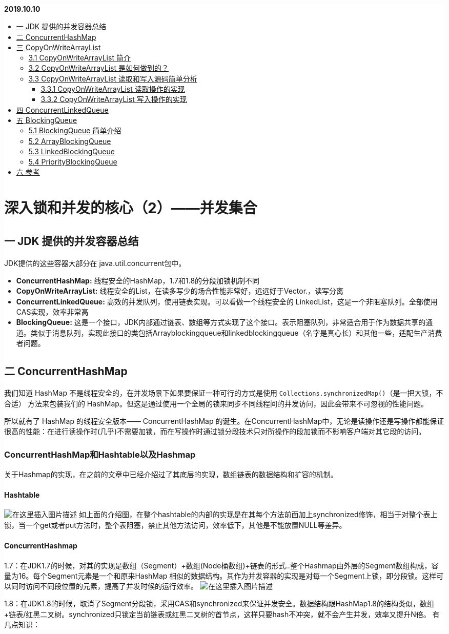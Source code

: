 ﻿**2019.10.10**


- [一 JDK 提供的并发容器总结](#一-jdk-提供的并发容器总结)
- [二 ConcurrentHashMap](#二-concurrenthashmap)
- [三 CopyOnWriteArrayList](#三-copyonwritearraylist)
  - [3.1 CopyOnWriteArrayList 简介](#31-copyonwritearraylist-简介)
  - [3.2 CopyOnWriteArrayList 是如何做到的？](#32-copyonwritearraylist-是如何做到的？)
  - [3.3 CopyOnWriteArrayList 读取和写入源码简单分析](#33-copyonwritearraylist-读取和写入源码简单分析)
    - [3.3.1 CopyOnWriteArrayList 读取操作的实现](#331-copyonwritearraylist-读取操作的实现)
    - [3.3.2 CopyOnWriteArrayList 写入操作的实现](#332-copyonwritearraylist-写入操作的实现)
- [四 ConcurrentLinkedQueue](#四-concurrentlinkedqueue)
- [五 BlockingQueue](#五-blockingqueue)
  - [5.1 BlockingQueue 简单介绍](#51-blockingqueue-简单介绍)
  - [5.2 ArrayBlockingQueue](#52-arrayblockingqueue)
  - [5.3 LinkedBlockingQueue](#53-linkedblockingqueue)
  - [5.4 PriorityBlockingQueue](#54-priorityblockingqueue)
- [六 参考](#六-参考)


# 深入锁和并发的核心（2）——并发集合
##  一 JDK 提供的并发容器总结

JDK提供的这些容器大部分在  java.util.concurrent包中。

- **ConcurrentHashMap:** 线程安全的HashMap，1.7和1.8的分段加锁机制不同
- **CopyOnWriteArrayList:** 线程安全的List，在读多写少的场合性能非常好，远远好于Vector.，读写分离
- **ConcurrentLinkedQueue:** 高效的并发队列，使用链表实现。可以看做一个线程安全的 LinkedList，这是一个非阻塞队列。全部使用CAS实现，效率非常高
- **BlockingQueue:** 这是一个接口，JDK内部通过链表、数组等方式实现了这个接口。表示阻塞队列，非常适合用于作为数据共享的通道。类似于消息队列，实现此接口的类包括Arrayblockingqueue和linkedblockingqueue（名字是真心长）和其他一些，适配生产消费者问题。


## 二 ConcurrentHashMap

我们知道 HashMap 不是线程安全的，在并发场景下如果要保证一种可行的方式是使用 `Collections.synchronizedMap()`（是一把大锁，不合适） 方法来包装我们的 HashMap。但这是通过使用一个全局的锁来同步不同线程间的并发访问，因此会带来不可忽视的性能问题。

所以就有了 HashMap 的线程安全版本—— ConcurrentHashMap 的诞生。在ConcurrentHashMap中，无论是读操作还是写操作都能保证很高的性能：在进行读操作时(几乎)不需要加锁，而在写操作时通过锁分段技术只对所操作的段加锁而不影响客户端对其它段的访问。

### ConcurrentHashMap和Hashtable以及Hashmap
关于Hashmap的实现，在之前的文章中已经介绍过了其底层的实现，数组链表的数据结构和扩容的机制。
#### Hashtable
![在这里插入图片描述](https://imgconvert.csdnimg.cn/aHR0cHM6Ly9jYW1vLmdpdGh1YnVzZXJjb250ZW50LmNvbS82MDkyMDk2OGMwZTE5ODc4Y2EyYTNhMTUzY2JlNDg3MmY5NTBiNTcxLzY4NzQ3NDcwNzMzYTJmMmY2ZDc5MmQ2MjZjNmY2NzJkNzQ2ZjJkNzU3MzY1MmU2ZjczNzMyZDYzNmUyZDYyNjU2OTZhNjk2ZTY3MmU2MTZjNjk3OTc1NmU2MzczMmU2MzZmNmQyZjMyMzAzMTM5MmQzNjJmNDg2MTczNjg1NDYxNjI2YzY1MjU0NTM1MjUzODM1MjU0MTM4MjU0NTM4MjU0MTMxMjU0MTM4MjU0NTM5MjUzOTM0MjUzODMxMmU3MDZlNjc?x-oss-process=image/format,png) 如上面的介绍图，在整个hashtable的内部的实现是在其每个方法前面加上synchronized修饰，相当于对整个表上锁，当一个get或者put方法时，整个表阻塞，禁止其他方法访问，效率低下，其他是不能放置NULL等差异。
#### ConcurrentHashmap
1.7：在JDK1.7的时候，对其的实现是数组（Segment）+数组(Node桶数组)+链表的形式..整个Hashmap由外层的Segment数组构成，容量为16。每个Segment元素是一个和原来HashMap 相似的数据结构。其作为并发容器的实现是对每一个Segment上锁，即分段锁。这样可以同时访问不同段位置的元素，提高了并发时候的运行效率。
![在这里插入图片描述](https://imgconvert.csdnimg.cn/aHR0cHM6Ly9jYW1vLmdpdGh1YnVzZXJjb250ZW50LmNvbS8wOTJhYWUxNmMzYTM4ODU0YjRjZWE4YjdlNDJkYzY3MjBkZjQ0NDFmLzY4NzQ3NDcwNzMzYTJmMmY2ZDc5MmQ2MjZjNmY2NzJkNzQ2ZjJkNzU3MzY1MmU2ZjczNzMyZDYzNmUyZDYyNjU2OTZhNjk2ZTY3MmU2MTZjNjk3OTc1NmU2MzczMmU2MzZmNmQyZjMyMzAzMTM5MmQzNjJmNDM2ZjZlNjM3NTcyNzI2NTZlNzQ0ODYxNzM2ODRkNjE3MDI1NDUzNTI1MzgzODI1MzgzNjI1NDUzNjI1NDE0NTI1NDIzNTI1NDUzOTI1MzkzNDI1MzgzMTJlNmE3MDY3?x-oss-process=image/format,png)

1.8：在JDK1.8的时候，取消了Segment分段锁，采用CAS和synchronized来保证并发安全。数据结构跟HashMap1.8的结构类似，数组+链表/红黑二叉树。synchronized只锁定当前链表或红黑二叉树的首节点，这样只要hash不冲突，就不会产生并发，效率又提升N倍。
有几点知识：
